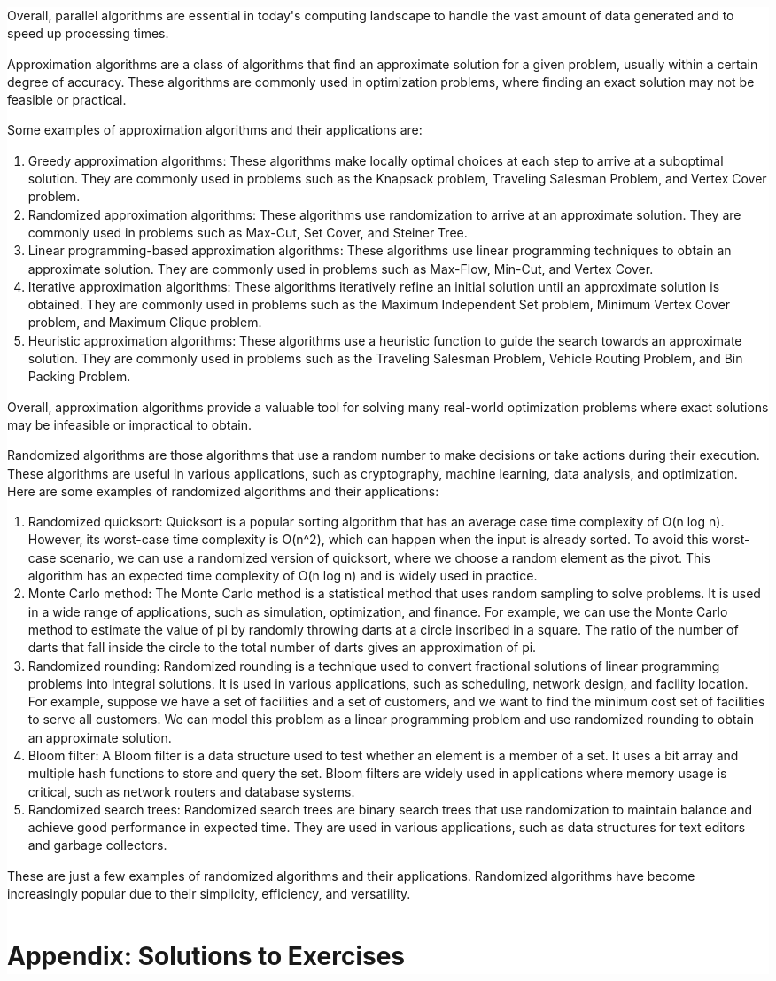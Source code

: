 Overall, parallel algorithms are essential in today's computing landscape to handle the vast amount of data generated and to speed up processing times.

Approximation algorithms are a class of algorithms that find an approximate solution for a given problem, usually within a certain degree of accuracy. These algorithms are commonly used in optimization problems, where finding an exact solution may not be feasible or practical.

Some examples of approximation algorithms and their applications are:

1. Greedy approximation algorithms: These algorithms make locally optimal choices at each step to arrive at a suboptimal solution. They are commonly used in problems such as the Knapsack problem, Traveling Salesman Problem, and Vertex Cover problem.
2. Randomized approximation algorithms: These algorithms use randomization to arrive at an approximate solution. They are commonly used in problems such as Max-Cut, Set Cover, and Steiner Tree.
3. Linear programming-based approximation algorithms: These algorithms use linear programming techniques to obtain an approximate solution. They are commonly used in problems such as Max-Flow, Min-Cut, and Vertex Cover.
4. Iterative approximation algorithms: These algorithms iteratively refine an initial solution until an approximate solution is obtained. They are commonly used in problems such as the Maximum Independent Set problem, Minimum Vertex Cover problem, and Maximum Clique problem.
5. Heuristic approximation algorithms: These algorithms use a heuristic function to guide the search towards an approximate solution. They are commonly used in problems such as the Traveling Salesman Problem, Vehicle Routing Problem, and Bin Packing Problem.

Overall, approximation algorithms provide a valuable tool for solving many real-world optimization problems where exact solutions may be infeasible or impractical to obtain.

Randomized algorithms are those algorithms that use a random number to make decisions or take actions during their execution. These algorithms are useful in various applications, such as cryptography, machine learning, data analysis, and optimization. Here are some examples of randomized algorithms and their applications:

1. Randomized quicksort: Quicksort is a popular sorting algorithm that has an average case time complexity of O(n log n). However, its worst-case time complexity is O(n^2), which can happen when the input is already sorted. To avoid this worst-case scenario, we can use a randomized version of quicksort, where we choose a random element as the pivot. This algorithm has an expected time complexity of O(n log n) and is widely used in practice.
2. Monte Carlo method: The Monte Carlo method is a statistical method that uses random sampling to solve problems. It is used in a wide range of applications, such as simulation, optimization, and finance. For example, we can use the Monte Carlo method to estimate the value of pi by randomly throwing darts at a circle inscribed in a square. The ratio of the number of darts that fall inside the circle to the total number of darts gives an approximation of pi.
3. Randomized rounding: Randomized rounding is a technique used to convert fractional solutions of linear programming problems into integral solutions. It is used in various applications, such as scheduling, network design, and facility location. For example, suppose we have a set of facilities and a set of customers, and we want to find the minimum cost set of facilities to serve all customers. We can model this problem as a linear programming problem and use randomized rounding to obtain an approximate solution.
4. Bloom filter: A Bloom filter is a data structure used to test whether an element is a member of a set. It uses a bit array and multiple hash functions to store and query the set. Bloom filters are widely used in applications where memory usage is critical, such as network routers and database systems.
5. Randomized search trees: Randomized search trees are binary search trees that use randomization to maintain balance and achieve good performance in expected time. They are used in various applications, such as data structures for text editors and garbage collectors.

These are just a few examples of randomized algorithms and their applications. Randomized algorithms have become increasingly popular due to their simplicity, efficiency, and versatility.

# Appendix: Solutions to Exercises